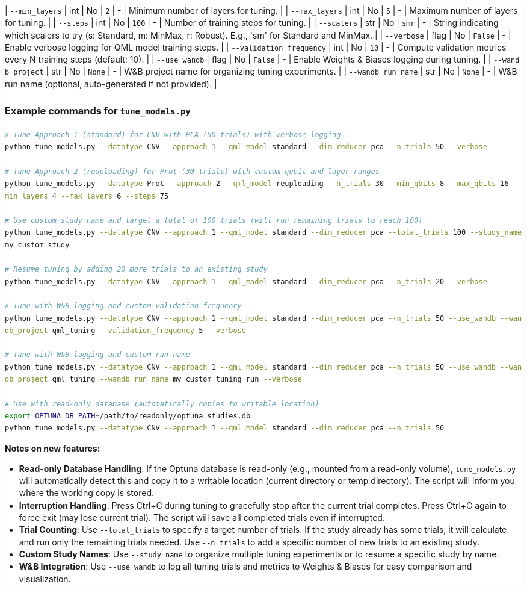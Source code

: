 | `--min_layers` | int | No | `2` | - | Minimum number of layers for tuning. |
| `--max_layers` | int | No | `5` | - | Maximum number of layers for tuning. |
| `--steps` | int | No | `100` | - | Number of training steps for tuning. |
| `--scalers` | str | No | `smr` | - | String indicating which scalers to try (s: Standard, m: MinMax, r: Robust). E.g., 'sm' for Standard and MinMax. |
| `--verbose` | flag | No | `False` | - | Enable verbose logging for QML model training steps. |
| `--validation_frequency` | int | No | `10` | - | Compute validation metrics every N training steps (default: 10). |
| `--use_wandb` | flag | No | `False` | - | Enable Weights & Biases logging during tuning. |
| `--wandb_project` | str | No | `None` | - | W&B project name for organizing tuning experiments. |
| `--wandb_run_name` | str | No | `None` | - | W&B run name (optional, auto-generated if not provided). |

### Example commands for `tune_models.py`

```bash
# Tune Approach 1 (standard) for CNV with PCA (50 trials) with verbose logging
python tune_models.py --datatype CNV --approach 1 --qml_model standard --dim_reducer pca --n_trials 50 --verbose

# Tune Approach 2 (reuploading) for Prot (30 trials) with custom qubit and layer ranges
python tune_models.py --datatype Prot --approach 2 --qml_model reuploading --n_trials 30 --min_qbits 8 --max_qbits 16 --min_layers 4 --max_layers 6 --steps 75

# Use custom study name and target a total of 100 trials (will run remaining trials to reach 100)
python tune_models.py --datatype CNV --approach 1 --qml_model standard --dim_reducer pca --total_trials 100 --study_name my_custom_study

# Resume tuning by adding 20 more trials to an existing study
python tune_models.py --datatype CNV --approach 1 --qml_model standard --dim_reducer pca --n_trials 20 --verbose

# Tune with W&B logging and custom validation frequency
python tune_models.py --datatype CNV --approach 1 --qml_model standard --dim_reducer pca --n_trials 50 --use_wandb --wandb_project qml_tuning --validation_frequency 5 --verbose

# Tune with W&B logging and custom run name
python tune_models.py --datatype CNV --approach 1 --qml_model standard --dim_reducer pca --n_trials 50 --use_wandb --wandb_project qml_tuning --wandb_run_name my_custom_tuning_run --verbose

# Use with read-only database (automatically copies to writable location)
export OPTUNA_DB_PATH=/path/to/readonly/optuna_studies.db
python tune_models.py --datatype CNV --approach 1 --qml_model standard --dim_reducer pca --n_trials 50
```

**Notes on new features:**
- **Read-only Database Handling**: If the Optuna database is read-only (e.g., mounted from a read-only volume), `tune_models.py` will automatically detect this and copy it to a writable location (current directory or temp directory). The script will inform you where the working copy is stored.
- **Interruption Handling**: Press Ctrl+C during tuning to gracefully stop after the current trial completes. Press Ctrl+C again to force exit (may lose current trial). The script will save all completed trials even if interrupted.
- **Trial Counting**: Use `--total_trials` to specify a target number of trials. If the study already has some trials, it will calculate and run only the remaining trials needed. Use `--n_trials` to add a specific number of new trials to an existing study.
- **Custom Study Names**: Use `--study_name` to organize multiple tuning experiments or to resume a specific study by name.
- **W&B Integration**: Use `--use_wandb` to log all tuning trials and metrics to Weights & Biases for easy comparison and visualization.